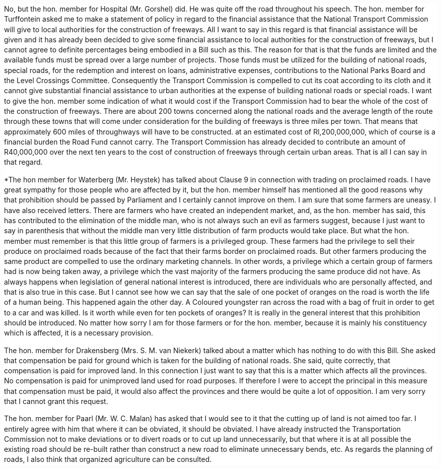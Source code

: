 <p>No, but the hon. member for Hospital (Mr. Gorshel) did. He was quite off the road throughout his speech. The hon. member for Turffontein asked me to make a statement of policy in regard to the financial assistance that the National Transport Commission will give to local authorities for the construction of freeways. All I want to say in this regard is that financial assistance will be given and it has already been decided to give some financial assistance to local authorities for the construction of freeways, but I cannot agree to definite percentages being embodied in a Bill such as this. The reason for that is that the funds are limited and the available funds must be spread over a large number of projects. Those funds must be utilized for the building of national roads, special roads, for the redemption and interest on loans, administrative expenses, contributions to the National Parks Board and the Level Crossings Committee. Consequently the Transport Commission is compelled to cut its coat according to its cloth and it cannot give substantial financial assistance to urban authorities at the expense of building national roads or special roads. I want to give the hon. member some indication of what it would cost if the Transport Commission had to bear the whole of the cost of the construction of freeways. There are about 200 towns concerned along the national roads and the average length of the route through these towns that will come under consideration for the building of freeways is three miles per town. That means that approximately 600 miles of throughways will have to be constructed. at an estimated cost of Rl,200,000,000, which of course is a financial burden the Road Fund cannot carry. The Transport Commission has already decided to contribute an amount of R40,000,000 over the next ten years to the cost of construction of freeways through certain urban areas. That is all I can say in that regard.</p>

<p>*The hon member for Waterberg (Mr. Heystek) has talked about Clause 9 in connection with trading on proclaimed roads. I have great sympathy for those people who are affected by it, but the hon. member himself has mentioned all the good reasons why that prohibition should be passed by Parliament and I certainly cannot improve on them. I am sure that some farmers are uneasy. I have also received letters. There are farmers who have created an independent market, and, as the hon. member has said, this has contributed to the elimination of the middle man, who is not always such an evil as farmers suggest, because I just want to say in parenthesis that without the middle man very little distribution of farm products would take place. But what the hon. member must remember is that this little group of farmers is a privileged group. These farmers had the privilege to sell their produce on proclaimed roads because of the fact that their farms border on proclaimed roads. But other farmers producing the same product are compelled to use the ordinary marketing channels. In other words, a privilege which a certain group of farmers had is now being taken away, a privilege which the vast majority of the farmers producing the same produce did not have. As always happens when legislation of general national interest is introduced, there are individuals who are personally affected, and that is also true in this case. But I cannot see how we can say that the sale of one pocket of oranges on the road is worth the life of a human being. This happened again the other day. A Coloured youngster ran across the road with a bag of fruit in order to get to a car and was killed. Is it worth while even for ten pockets of oranges? It is really in the general interest that this prohibition should be introduced. No matter how sorry I am for those farmers or for the hon. member, because it is mainly his constituency which is affected, it is a necessary provision.</p>

<p>The hon. member for Drakensberg (Mrs. S. M. van Niekerk) talked about a matter which has nothing to do with this Bill. She asked that compensation be paid for ground which is taken for the building of national roads. She said, quite correctly, that compensation is paid for improved land. In this connection I just want to say that this is a matter which affects all the provinces. No compensation is paid for unimproved land used for road purposes. If therefore I were to accept the principal in this measure that compensation must be paid, it would also affect the provinces and there would be quite a lot of opposition. I am very sorry that I cannot grant this request.</p>

<p>The hon. member for Paarl (Mr. W. C. Malan) has asked that I would see to it that the cutting up of land is not aimed too far. I entirely agree with him that where it can be obviated, it should be obviated. I have already instructed the Transportation Commission not to make deviations or to divert roads or to cut up land unnecessarily, but that where it is at all possible the existing road should be re-built rather than construct a new road to eliminate unnecessary bends, etc. As regards the planning of roads, I also think that organized agriculture can be consulted.</p>
